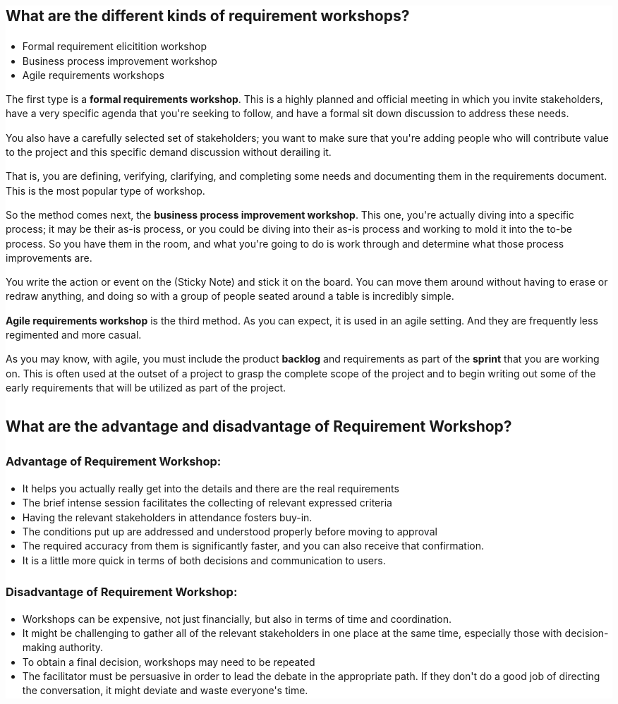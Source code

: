 ## What are the different kinds of requirement workshops?
- Formal requirement elicitition workshop
- Business process improvement workshop
- Agile requirements workshops
  

The first type is a **formal requirements workshop**. This is a highly planned and official meeting in which you invite stakeholders, have a very specific agenda that you're seeking to follow, and have a formal sit down discussion to address these needs. 

You also have a carefully selected set of stakeholders; you want to make sure that you're adding people who will contribute value to the project and this specific demand discussion without derailing it.

That is, you are defining, verifying, clarifying, and completing some needs and documenting them in the requirements document. This is the most popular type of workshop.

So the method comes next, the **business process improvement workshop**. This one, you're actually diving into a specific process; it may be their as-is process, or you could be diving into their as-is process and working to mold it into the to-be process. So you have them in the room, and what you're going to do is work through and determine what those process improvements are.

You write the action or event on the (Sticky Note) and stick it on the board. You can move them around without having to erase or redraw anything, and doing so with a group of people seated around a table is incredibly simple.

**Agile requirements workshop** is the third method. As you can expect, it is used in an agile setting. And they are frequently less regimented and more casual. 

As you may know, with agile, you must include the product **backlog** and requirements as part of the **sprint** that you are working on. This is often used at the outset of a project to grasp the complete scope of the project and to begin writing out some of the early requirements that will be utilized as part of the project.

## What are the advantage and disadvantage of Requirement Workshop?

### Advantage of Requirement Workshop:

- It helps you actually really get into the details and there are the real requirements
- The brief intense session facilitates the collecting of relevant expressed criteria
- Having the relevant stakeholders in attendance fosters buy-in.
- The conditions put up are addressed and understood properly before moving to approval
- The required accuracy from them is significantly faster, and you can also receive that confirmation.
- It is a little more quick in terms of both decisions and communication to users.


### Disadvantage of Requirement Workshop:

- Workshops can be expensive, not just financially, but also in terms of time and coordination.
- It might be challenging to gather all of the relevant stakeholders in one place at the same time, especially those with decision-making authority.
- To obtain a final decision, workshops may need to be repeated
- The facilitator must be persuasive in order to lead the debate in the appropriate path. If they don't do a good job of directing the conversation, it might deviate and waste everyone's time.
